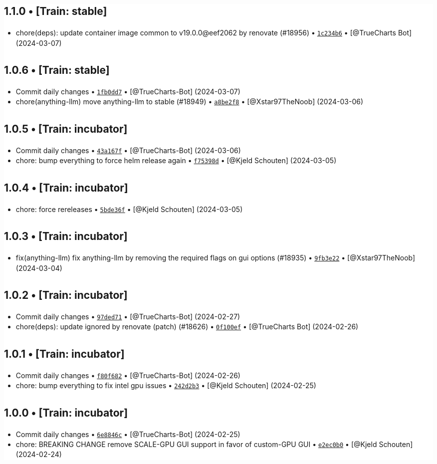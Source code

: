 ## 1.1.0 • [Train: stable]

- chore(deps): update container image common to v19.0.0@eef2062 by renovate (#18956) • [`1c234b6`](https://github.com/truecharts/charts/commit/1c234b646320f47edbe817927247acadf10e6f41) • [@TrueCharts Bot] (2024-03-07)

## 1.0.6 • [Train: stable]

- Commit daily changes • [`1fb0dd7`](https://github.com/truecharts/charts/commit/1fb0dd77f6668626102d699ca5c2b59319052604) • [@TrueCharts-Bot] (2024-03-07)
- chore(anything-llm) move anything-llm to stable (#18949) • [`a8be2f8`](https://github.com/truecharts/charts/commit/a8be2f89fadf1b7903f395e1fdc1534dfdb74a0e) • [@Xstar97TheNoob] (2024-03-06)

## 1.0.5 • [Train: incubator]

- Commit daily changes • [`43a167f`](https://github.com/truecharts/charts/commit/43a167fb12185344b01d237b89ce8d7b89ce1e09) • [@TrueCharts-Bot] (2024-03-06)
- chore: bump everything to force helm release again • [`f75398d`](https://github.com/truecharts/charts/commit/f75398d0a2245d5cc44cb790017a89067b58df56) • [@Kjeld Schouten] (2024-03-05)

## 1.0.4 • [Train: incubator]

- chore: force rereleases • [`5bde36f`](https://github.com/truecharts/charts/commit/5bde36f1f7e5a732ddba58fa7b4299e2bcdb2562) • [@Kjeld Schouten] (2024-03-05)

## 1.0.3 • [Train: incubator]

- fix(anything-llm) fix anything-llm by removing the required flags on gui options (#18935) • [`9fb3e22`](https://github.com/truecharts/charts/commit/9fb3e2277d63c8adce8be9e577c70830529ed741) • [@Xstar97TheNoob] (2024-03-04)

## 1.0.2 • [Train: incubator]

- Commit daily changes • [`97ded71`](https://github.com/truecharts/charts/commit/97ded71eb672b4811c6a365dde0700aa75114775) • [@TrueCharts-Bot] (2024-02-27)
- chore(deps): update ignored by renovate (patch) (#18626) • [`0f100ef`](https://github.com/truecharts/charts/commit/0f100ef808ed158987fdf15599833052480b3683) • [@TrueCharts Bot] (2024-02-26)

## 1.0.1 • [Train: incubator]

- Commit daily changes • [`f80f682`](https://github.com/truecharts/charts/commit/f80f6820284c8d460d8dbabf6d8c961ae64c2c9f) • [@TrueCharts-Bot] (2024-02-26)
- chore: bump everything to fix intel gpu issues • [`242d2b3`](https://github.com/truecharts/charts/commit/242d2b35a87b467e503011e010eaef4b5ae48a98) • [@Kjeld Schouten] (2024-02-25)

## 1.0.0 • [Train: incubator]

- Commit daily changes • [`6e8846c`](https://github.com/truecharts/charts/commit/6e8846cfe783340a9abdfb519be0abfef6618ff9) • [@TrueCharts-Bot] (2024-02-25)
- chore: BREAKING CHANGE remove SCALE-GPU GUI support in favor of custom-GPU GUI • [`e2ec0b0`](https://github.com/truecharts/charts/commit/e2ec0b02c6202c43cc19f4c4ad047025985ebb51) • [@Kjeld Schouten] (2024-02-24)
